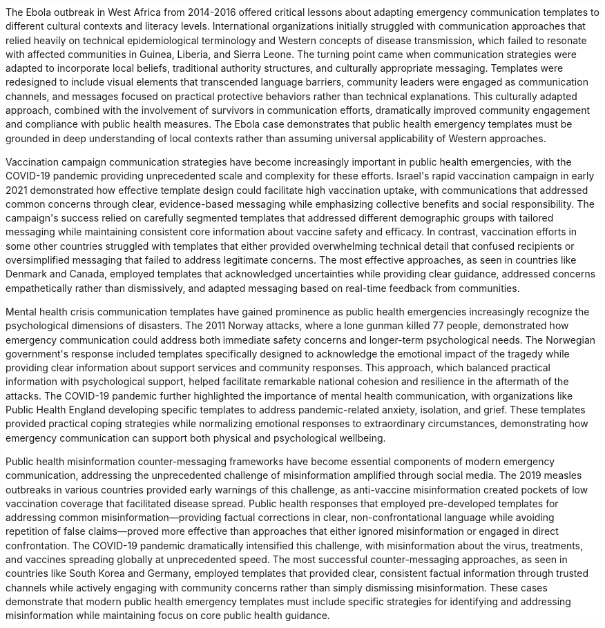 The Ebola outbreak in West Africa from 2014-2016 offered critical lessons about adapting emergency communication templates to different cultural contexts and literacy levels. International organizations initially struggled with communication approaches that relied heavily on technical epidemiological terminology and Western concepts of disease transmission, which failed to resonate with affected communities in Guinea, Liberia, and Sierra Leone. The turning point came when communication strategies were adapted to incorporate local beliefs, traditional authority structures, and culturally appropriate messaging. Templates were redesigned to include visual elements that transcended language barriers, community leaders were engaged as communication channels, and messages focused on practical protective behaviors rather than technical explanations. This culturally adapted approach, combined with the involvement of survivors in communication efforts, dramatically improved community engagement and compliance with public health measures. The Ebola case demonstrates that public health emergency templates must be grounded in deep understanding of local contexts rather than assuming universal applicability of Western approaches.

Vaccination campaign communication strategies have become increasingly important in public health emergencies, with the COVID-19 pandemic providing unprecedented scale and complexity for these efforts. Israel's rapid vaccination campaign in early 2021 demonstrated how effective template design could facilitate high vaccination uptake, with communications that addressed common concerns through clear, evidence-based messaging while emphasizing collective benefits and social responsibility. The campaign's success relied on carefully segmented templates that addressed different demographic groups with tailored messaging while maintaining consistent core information about vaccine safety and efficacy. In contrast, vaccination efforts in some other countries struggled with templates that either provided overwhelming technical detail that confused recipients or oversimplified messaging that failed to address legitimate concerns. The most effective approaches, as seen in countries like Denmark and Canada, employed templates that acknowledged uncertainties while providing clear guidance, addressed concerns empathetically rather than dismissively, and adapted messaging based on real-time feedback from communities.

Mental health crisis communication templates have gained prominence as public health emergencies increasingly recognize the psychological dimensions of disasters. The 2011 Norway attacks, where a lone gunman killed 77 people, demonstrated how emergency communication could address both immediate safety concerns and longer-term psychological needs. The Norwegian government's response included templates specifically designed to acknowledge the emotional impact of the tragedy while providing clear information about support services and community responses. This approach, which balanced practical information with psychological support, helped facilitate remarkable national cohesion and resilience in the aftermath of the attacks. The COVID-19 pandemic further highlighted the importance of mental health communication, with organizations like Public Health England developing specific templates to address pandemic-related anxiety, isolation, and grief. These templates provided practical coping strategies while normalizing emotional responses to extraordinary circumstances, demonstrating how emergency communication can support both physical and psychological wellbeing.

Public health misinformation counter-messaging frameworks have become essential components of modern emergency communication, addressing the unprecedented challenge of misinformation amplified through social media. The 2019 measles outbreaks in various countries provided early warnings of this challenge, as anti-vaccine misinformation created pockets of low vaccination coverage that facilitated disease spread. Public health responses that employed pre-developed templates for addressing common misinformation—providing factual corrections in clear, non-confrontational language while avoiding repetition of false claims—proved more effective than approaches that either ignored misinformation or engaged in direct confrontation. The COVID-19 pandemic dramatically intensified this challenge, with misinformation about the virus, treatments, and vaccines spreading globally at unprecedented speed. The most successful counter-messaging approaches, as seen in countries like South Korea and Germany, employed templates that provided clear, consistent factual information through trusted channels while actively engaging with community concerns rather than simply dismissing misinformation. These cases demonstrate that modern public health emergency templates must include specific strategies for identifying and addressing misinformation while maintaining focus on core public health guidance.
